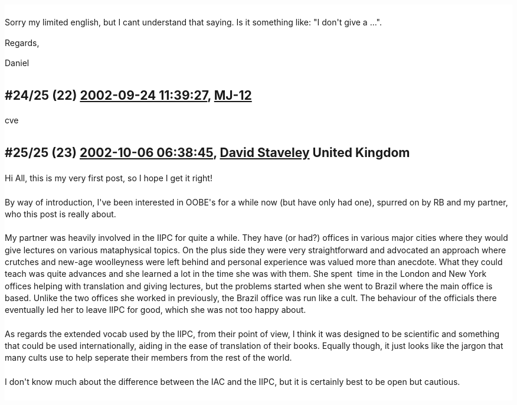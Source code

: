 </blockquote>
<p>
</p>
<p>
 <br>
 Sorry my limited english, but I cant understand that saying. Is it something like: "I don't give a ...".
</p>
<p>
 Regards,
</p>
<p>
 Daniel
</p>
</section>

## \#24/25 (22) [2002-09-24 11:39:27](https://www.astralpulse.com/forums/index.php?msg=13219), [MJ-12](https://www.astralpulse.com/forums/profile/?u=107)  ##
<section>
cve
</section>

## \#25/25 (23) [2002-10-06 06:38:45](https://www.astralpulse.com/forums/index.php?msg=13884), [David Staveley](https://www.astralpulse.com/forums/profile/?u=1268) United Kingdom ##
<section>
Hi All, this is my very first post, so I hope I get it right!
<br>
<br>
By way of introduction, I've been interested in OOBE's for a while now (but have only had one), spurred on by RB and my partner, who this post is really about.
<br>
<br>
My partner was heavily involved in the IIPC for quite a while. They have (or had?) offices in various major cities where they would give lectures on various mataphysical topics. On the plus side they were very straightforward and advocated an approach where crutches and new-age woolleyness were left behind and personal experience was valued more than anecdote. What they could teach was quite advances and she learned a lot in the time she was with them. She spent  time in the London and New York offices helping with translation and giving lectures, but the problems started when she went to Brazil where the main office is based. Unlike the two offices she worked in previously, the Brazil office was run like a cult. The behaviour of the officials there eventually led her to leave IIPC for good, which she was not too happy about.
<br>
<br>
As regards the extended vocab used by the IIPC, from their point of view, I think it was designed to be scientific and something that could be used internationally, aiding in the ease of translation of their books. Equally though, it just looks like the jargon that many cults use to help seperate their members from the rest of the world.
<br>
<br>
I don't know much about the difference between the IAC and the IIPC, but it is certainly best to be open but cautious.
<br>
<br>
</section>